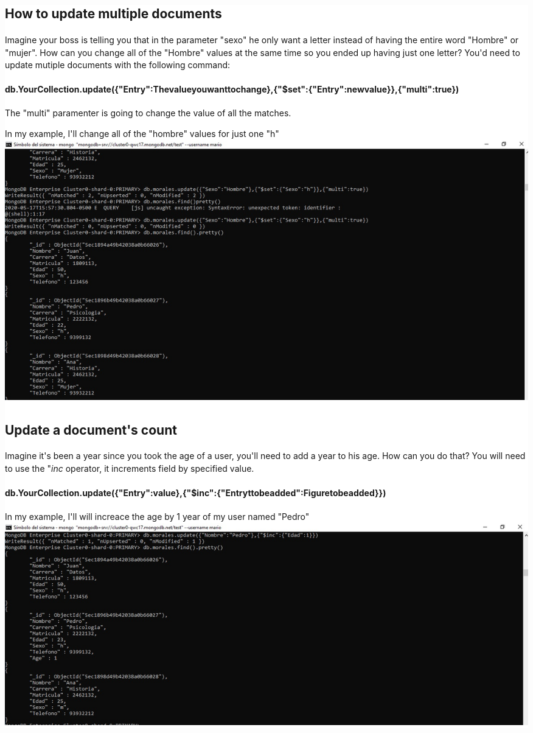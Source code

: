 ## How to update multiple documents
Imagine your boss is telling you that in the parameter "sexo" he only want a letter instead of having the entire word "Hombre" or "mujer". How can you change all of the "Hombre" values at the same time so you ended up having just one letter? You'd need to update mutiple documents with the following command: 

#### db.YourCollection.update({"Entry":Thevalueyouwanttochange},{"$set":{"Entry":newvalue}},{"multi":true})

The "multi" paramenter is going to change the value of all the matches.

In my example, I'll change all of the "hombre" values for just one "h"
![](Fotos%20monfo/actualizar%20multi.jpg)

## Update a document's count 
Imagine it's been a year since you took the age of a user, you'll need to add a year to his age. How can you do that? 
You will need to use the "$inc$ operator, it increments field by specified value. 

#### db.YourCollection.update({"Entry":value},{"$inc":{"Entryttobeadded":Figuretobeadded}})

In my example, I'll will increace the age by 1 year of my user named "Pedro"
![](Fotos%20monfo/aumentar.jpg)